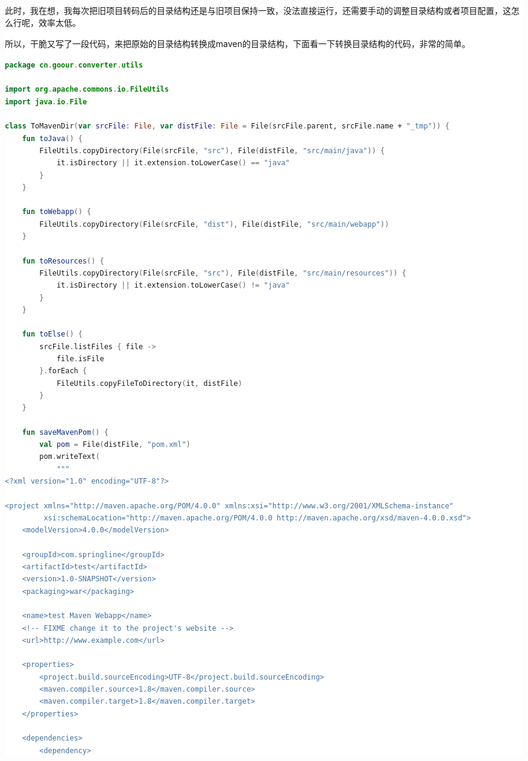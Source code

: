此时，我在想，我每次把旧项目转码后的目录结构还是与旧项目保持一致，没法直接运行，还需要手动的调整目录结构或者项目配置，这怎么行呢，效率太低。

所以，干脆又写了一段代码，来把原始的目录结构转换成maven的目录结构，下面看一下转换目录结构的代码，非常的简单。

```` Kotlin
package cn.goour.converter.utils

import org.apache.commons.io.FileUtils
import java.io.File

class ToMavenDir(var srcFile: File, var distFile: File = File(srcFile.parent, srcFile.name + "_tmp")) {
    fun toJava() {
        FileUtils.copyDirectory(File(srcFile, "src"), File(distFile, "src/main/java")) {
            it.isDirectory || it.extension.toLowerCase() == "java"
        }
    }

    fun toWebapp() {
        FileUtils.copyDirectory(File(srcFile, "dist"), File(distFile, "src/main/webapp"))
    }

    fun toResources() {
        FileUtils.copyDirectory(File(srcFile, "src"), File(distFile, "src/main/resources")) {
            it.isDirectory || it.extension.toLowerCase() != "java"
        }
    }

    fun toElse() {
        srcFile.listFiles { file ->
            file.isFile
        }.forEach {
            FileUtils.copyFileToDirectory(it, distFile)
        }
    }

    fun saveMavenPom() {
        val pom = File(distFile, "pom.xml")
        pom.writeText(
            """
<?xml version="1.0" encoding="UTF-8"?>

<project xmlns="http://maven.apache.org/POM/4.0.0" xmlns:xsi="http://www.w3.org/2001/XMLSchema-instance"
         xsi:schemaLocation="http://maven.apache.org/POM/4.0.0 http://maven.apache.org/xsd/maven-4.0.0.xsd">
    <modelVersion>4.0.0</modelVersion>

    <groupId>com.springline</groupId>
    <artifactId>test</artifactId>
    <version>1.0-SNAPSHOT</version>
    <packaging>war</packaging>

    <name>test Maven Webapp</name>
    <!-- FIXME change it to the project's website -->
    <url>http://www.example.com</url>

    <properties>
        <project.build.sourceEncoding>UTF-8</project.build.sourceEncoding>
        <maven.compiler.source>1.8</maven.compiler.source>
        <maven.compiler.target>1.8</maven.compiler.target>
    </properties>

    <dependencies>
        <dependency>
````